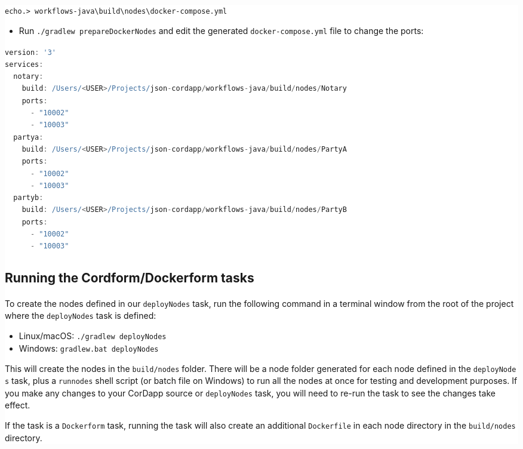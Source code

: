 ```shell
echo.> workflows-java\build\nodes\docker-compose.yml
```

* Run `./gradlew prepareDockerNodes` and edit the generated `docker-compose.yml` file to change the ports:

```groovy
version: '3'
services:
  notary:
    build: /Users/<USER>/Projects/json-cordapp/workflows-java/build/nodes/Notary
    ports:
      - "10002"
      - "10003"
  partya:
    build: /Users/<USER>/Projects/json-cordapp/workflows-java/build/nodes/PartyA
    ports:
      - "10002"
      - "10003"
  partyb:
    build: /Users/<USER>/Projects/json-cordapp/workflows-java/build/nodes/PartyB
    ports:
      - "10002"
      - "10003"
```

## Running the Cordform/Dockerform tasks

To create the nodes defined in our `deployNodes` task, run the following command in a terminal window from the root of the project where the `deployNodes` task is defined:

* Linux/macOS: `./gradlew deployNodes`
* Windows: `gradlew.bat deployNodes`

This will create the nodes in the `build/nodes` folder. There will be a node folder generated for each node defined in the `deployNodes` task, plus a `runnodes` shell script (or batch file on Windows) to run all the nodes at once for testing and development purposes. If you make any changes to your CorDapp source or `deployNodes` task, you will need to re-run the task to see the changes take effect.

If the task is a `Dockerform` task, running the task will also create an additional `Dockerfile` in each node directory in the `build/nodes` directory.
